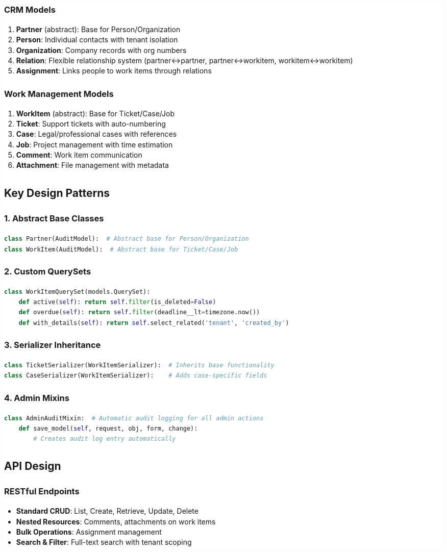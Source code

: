 ### CRM Models
1. **Partner** (abstract): Base for Person/Organization
2. **Person**: Individual contacts with tenant isolation
3. **Organization**: Company records with org numbers
4. **Relation**: Flexible relationship system (partner↔partner, partner↔workitem, workitem↔workitem)
5. **Assignment**: Links people to work items through relations

### Work Management Models
1. **WorkItem** (abstract): Base for Ticket/Case/Job
2. **Ticket**: Support tickets with auto-numbering
3. **Case**: Legal/professional cases with references
4. **Job**: Project management with time estimation
5. **Comment**: Work item communication
6. **Attachment**: File management with metadata

## Key Design Patterns

### 1. Abstract Base Classes
```python
class Partner(AuditModel):  # Abstract base for Person/Organization
class WorkItem(AuditModel):  # Abstract base for Ticket/Case/Job
```

### 2. Custom QuerySets
```python
class WorkItemQuerySet(models.QuerySet):
    def active(self): return self.filter(is_deleted=False)
    def overdue(self): return self.filter(deadline__lt=timezone.now())
    def with_details(self): return self.select_related('tenant', 'created_by')
```

### 3. Serializer Inheritance
```python
class TicketSerializer(WorkItemSerializer):  # Inherits base functionality
class CaseSerializer(WorkItemSerializer):    # Adds case-specific fields
```

### 4. Admin Mixins
```python
class AdminAuditMixin:  # Automatic audit logging for all admin actions
    def save_model(self, request, obj, form, change):
        # Creates audit log entry automatically
```

## API Design

### RESTful Endpoints
- **Standard CRUD**: List, Create, Retrieve, Update, Delete
- **Nested Resources**: Comments, attachments on work items
- **Bulk Operations**: Assignment management
- **Search & Filter**: Full-text search with tenant scoping
